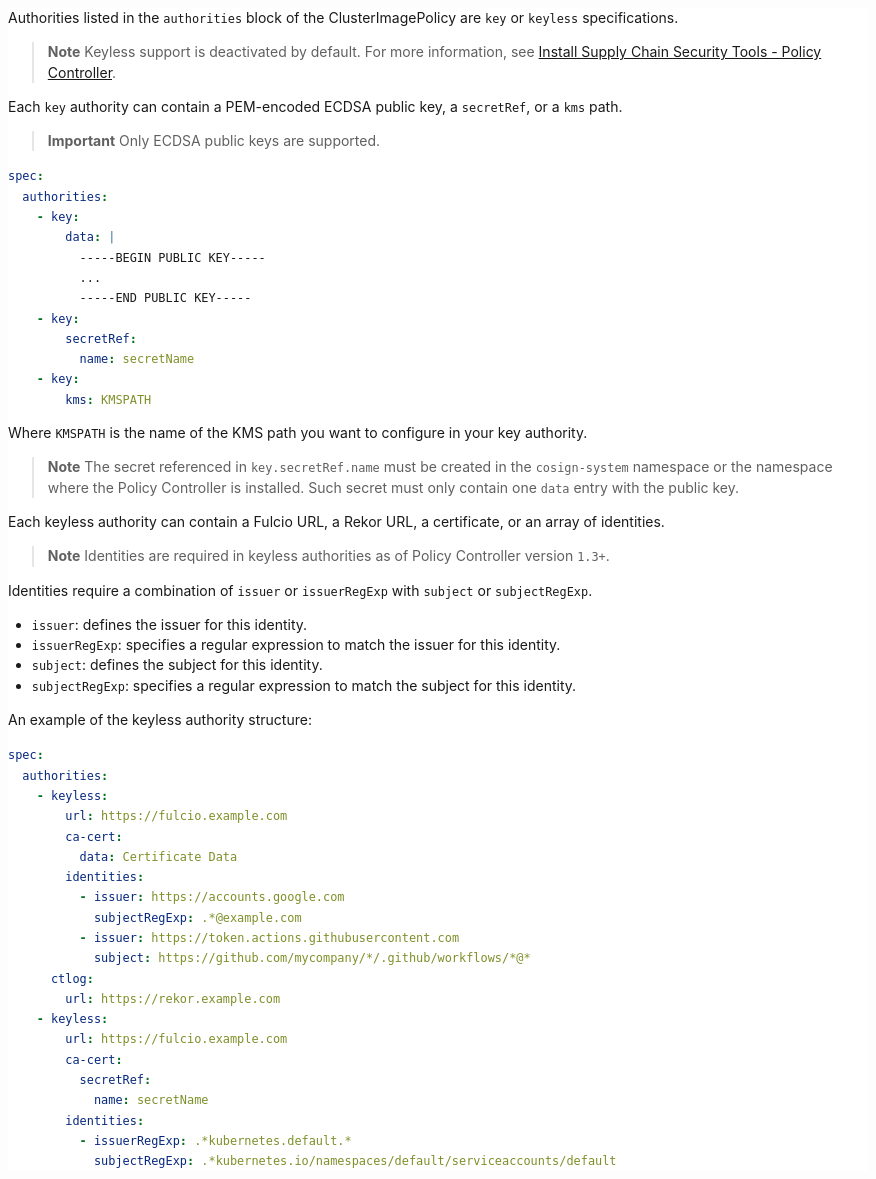 Authorities listed in the `authorities` block of the ClusterImagePolicy are
`key` or `keyless` specifications.

> **Note** Keyless support is deactivated by default. For more information, see [Install Supply Chain Security Tools - Policy Controller](./install-scst-policy.hbs.md).

Each `key` authority can contain a PEM-encoded ECDSA public key, a `secretRef`,
or a `kms` path.

> **Important** Only ECDSA public keys are supported.

```yaml
spec:
  authorities:
    - key:
        data: |
          -----BEGIN PUBLIC KEY-----
          ...
          -----END PUBLIC KEY-----
    - key:
        secretRef:
          name: secretName
    - key:
        kms: KMSPATH
```

Where `KMSPATH` is the name of the KMS path you want to configure in your key authority.

> **Note** The secret referenced in `key.secretRef.name` must be created
in the `cosign-system` namespace or the namespace where the Policy Controller
is installed. Such secret must only contain one `data` entry with the public key.

Each keyless authority can contain a Fulcio URL, a Rekor URL, a certificate, or
an array of identities.

> **Note** Identities are required in keyless authorities as of Policy Controller version `1.3+`.

Identities require a combination of `issuer` or `issuerRegExp` with `subject` or `subjectRegExp`.
* `issuer`: defines the issuer for this identity.
* `issuerRegExp`: specifies a regular expression to match the issuer for this identity.
* `subject`: defines the subject for this identity.
* `subjectRegExp`: specifies a regular expression to match the subject for this identity.

An example of the keyless authority structure:
```yaml
spec:
  authorities:
    - keyless:
        url: https://fulcio.example.com
        ca-cert:
          data: Certificate Data
        identities:
          - issuer: https://accounts.google.com
            subjectRegExp: .*@example.com 
          - issuer: https://token.actions.githubusercontent.com
            subject: https://github.com/mycompany/*/.github/workflows/*@*
      ctlog:
        url: https://rekor.example.com
    - keyless:
        url: https://fulcio.example.com
        ca-cert:
          secretRef:
            name: secretName
        identities:
          - issuerRegExp: .*kubernetes.default.*
            subjectRegExp: .*kubernetes.io/namespaces/default/serviceaccounts/default
```
